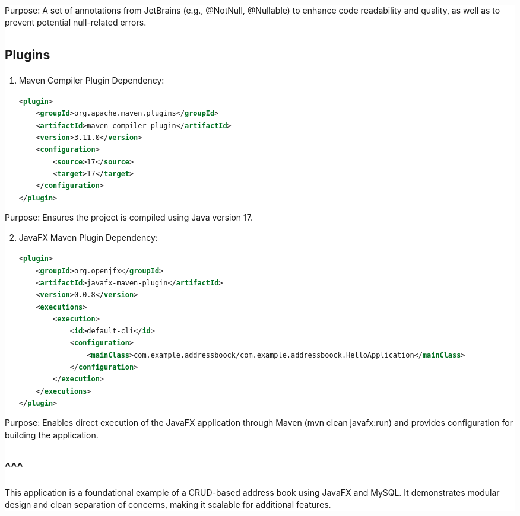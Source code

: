   Purpose:
  A set of annotations from JetBrains (e.g., @NotNull, @Nullable) to enhance code readability and quality, as well as to prevent potential null-related errors.
  
## Plugins

1. Maven Compiler Plugin
  Dependency:
    ```xml
    <plugin>
        <groupId>org.apache.maven.plugins</groupId>
        <artifactId>maven-compiler-plugin</artifactId>
        <version>3.11.0</version>
        <configuration>
            <source>17</source>
            <target>17</target>
        </configuration>
    </plugin>
    ```
    
  Purpose:
  Ensures the project is compiled using Java version 17.
  
2. JavaFX Maven Plugin
  Dependency:

    ```xml
    <plugin>
        <groupId>org.openjfx</groupId>
        <artifactId>javafx-maven-plugin</artifactId>
        <version>0.0.8</version>
        <executions>
            <execution>
                <id>default-cli</id>
                <configuration>
                    <mainClass>com.example.addressboock/com.example.addressboock.HelloApplication</mainClass>
                </configuration>
            </execution>
        </executions>
    </plugin>
    ```
    
  Purpose:
  Enables direct execution of the JavaFX application through Maven (mvn clean javafx:run) and provides configuration for building the application.

## ^^^ 

This application is a foundational example of a CRUD-based address book using JavaFX and MySQL. It demonstrates modular design and clean separation of concerns, making it scalable for additional features.
